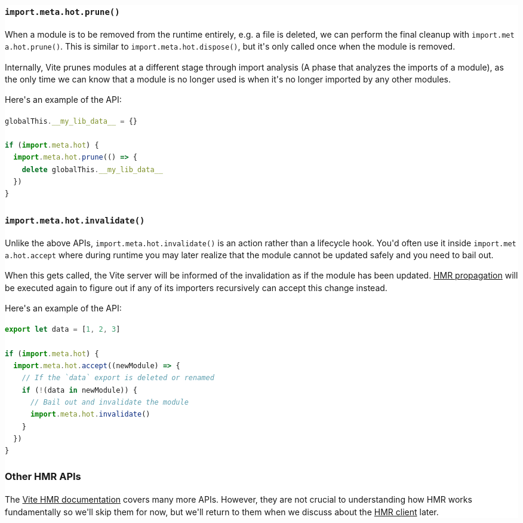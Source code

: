 

### `import.meta.hot.prune()`

When a module is to be removed from the runtime entirely, e.g. a file is deleted, we can perform the final cleanup with `import.meta.hot.prune()`. This is similar to `import.meta.hot.dispose()`, but it's only called once when the module is removed.

Internally, Vite prunes modules at a different stage through import analysis (A phase that analyzes the imports of a module), as the only time we can know that a module is no longer used is when it's no longer imported by any other modules.

Here's an example of the API:

```js
globalThis.__my_lib_data__ = {}

if (import.meta.hot) {
  import.meta.hot.prune(() => {
    delete globalThis.__my_lib_data__
  })
}
```

### `import.meta.hot.invalidate()`

Unlike the above APIs, `import.meta.hot.invalidate()` is an action rather than a lifecycle hook. You'd often use it inside `import.meta.hot.accept` where during runtime you may later realize that the module cannot be updated safely and you need to bail out.

When this gets called, the Vite server will be informed of the invalidation as if the module has been updated. [HMR propagation](#hmr-propagation) will be executed again to figure out if any of its importers recursively can accept this change instead.

Here's an example of the API:

```js
export let data = [1, 2, 3]

if (import.meta.hot) {
  import.meta.hot.accept((newModule) => {
    // If the `data` export is deleted or renamed
    if (!(data in newModule)) {
      // Bail out and invalidate the module
      import.meta.hot.invalidate()
    }
  })
}
```

### Other HMR APIs

The [Vite HMR documentation](https://vitejs.dev/guide/api-hmr.html) covers many more APIs. However, they are not crucial to understanding how HMR works fundamentally so we'll skip them for now, but we'll return to them when we discuss about the [HMR client](#the-hmr-client) later.
